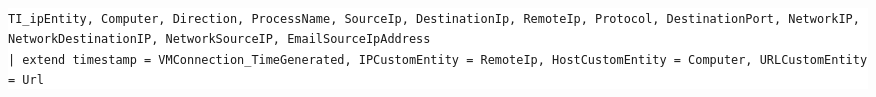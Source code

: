 ```kql
TI_ipEntity, Computer, Direction, ProcessName, SourceIp, DestinationIp, RemoteIp, Protocol, DestinationPort, NetworkIP, NetworkDestinationIP, NetworkSourceIP, EmailSourceIpAddress
| extend timestamp = VMConnection_TimeGenerated, IPCustomEntity = RemoteIp, HostCustomEntity = Computer, URLCustomEntity = Url

```
